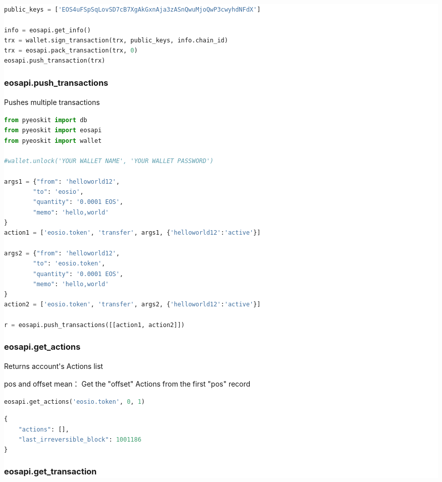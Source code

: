 ```python
public_keys = ['EOS4uFSpSqLovSD7cB7XgAkGxnAja3zASnQwuMjoQwP3cwyhdNFdX']

info = eosapi.get_info()
trx = wallet.sign_transaction(trx, public_keys, info.chain_id)
trx = eosapi.pack_transaction(trx, 0)
eosapi.push_transaction(trx)
```

### eosapi.push_transactions

Pushes multiple transactions

```python
from pyeoskit import db
from pyeoskit import eosapi
from pyeoskit import wallet

#wallet.unlock('YOUR WALLET NAME', 'YOUR WALLET PASSWORD')

args1 = {"from": 'helloworld12',
        "to": 'eosio',
        "quantity": '0.0001 EOS',
        "memo": 'hello,world'
}
action1 = ['eosio.token', 'transfer', args1, {'helloworld12':'active'}]

args2 = {"from": 'helloworld12',
        "to": 'eosio.token',
        "quantity": '0.0001 EOS',
        "memo": 'hello,world'
}
action2 = ['eosio.token', 'transfer', args2, {'helloworld12':'active'}]

r = eosapi.push_transactions([[action1, action2]])
```

### eosapi.get_actions

Returns account's Actions list

pos and offset mean： Get the "offset" Actions from the first "pos" record

```python
eosapi.get_actions('eosio.token', 0, 1)
```

```python
{
    "actions": [],
    "last_irreversible_block": 1001186
}
```

### eosapi.get_transaction
